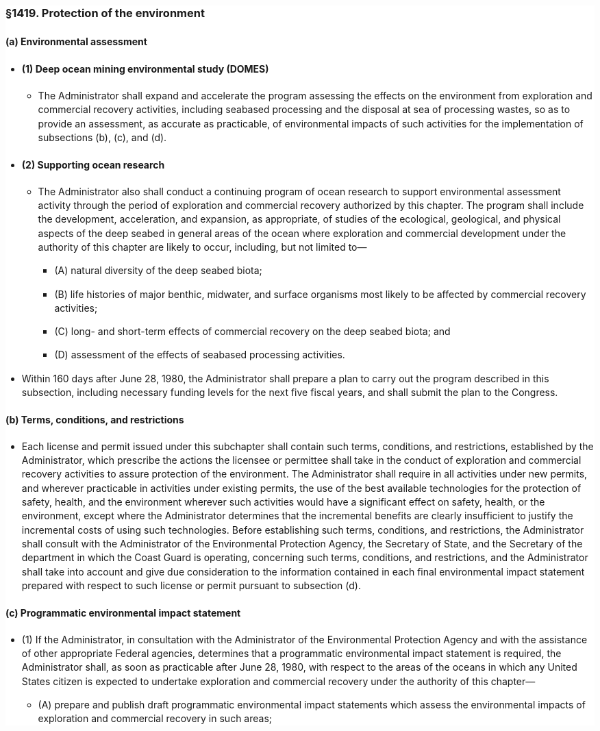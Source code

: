 ### §1419. Protection of the environment
#### (a) Environmental assessment
* #### (1) Deep ocean mining environmental study (DOMES)
  * The Administrator shall expand and accelerate the program assessing the effects on the environment from exploration and commercial recovery activities, including seabased processing and the disposal at sea of processing wastes, so as to provide an assessment, as accurate as practicable, of environmental impacts of such activities for the implementation of subsections (b), (c), and (d).

* #### (2) Supporting ocean research
  * The Administrator also shall conduct a continuing program of ocean research to support environmental assessment activity through the period of exploration and commercial recovery authorized by this chapter. The program shall include the development, acceleration, and expansion, as appropriate, of studies of the ecological, geological, and physical aspects of the deep seabed in general areas of the ocean where exploration and commercial development under the authority of this chapter are likely to occur, including, but not limited to—

    * (A) natural diversity of the deep seabed biota;

    * (B) life histories of major benthic, midwater, and surface organisms most likely to be affected by commercial recovery activities;

    * (C) long- and short-term effects of commercial recovery on the deep seabed biota; and

    * (D) assessment of the effects of seabased processing activities.


* Within 160 days after June 28, 1980, the Administrator shall prepare a plan to carry out the program described in this subsection, including necessary funding levels for the next five fiscal years, and shall submit the plan to the Congress.

#### (b) Terms, conditions, and restrictions
* Each license and permit issued under this subchapter shall contain such terms, conditions, and restrictions, established by the Administrator, which prescribe the actions the licensee or permittee shall take in the conduct of exploration and commercial recovery activities to assure protection of the environment. The Administrator shall require in all activities under new permits, and wherever practicable in activities under existing permits, the use of the best available technologies for the protection of safety, health, and the environment wherever such activities would have a significant effect on safety, health, or the environment, except where the Administrator determines that the incremental benefits are clearly insufficient to justify the incremental costs of using such technologies. Before establishing such terms, conditions, and restrictions, the Administrator shall consult with the Administrator of the Environmental Protection Agency, the Secretary of State, and the Secretary of the department in which the Coast Guard is operating, concerning such terms, conditions, and restrictions, and the Administrator shall take into account and give due consideration to the information contained in each final environmental impact statement prepared with respect to such license or permit pursuant to subsection (d).

#### (c) Programmatic environmental impact statement
* (1) If the Administrator, in consultation with the Administrator of the Environmental Protection Agency and with the assistance of other appropriate Federal agencies, determines that a programmatic environmental impact statement is required, the Administrator shall, as soon as practicable after June 28, 1980, with respect to the areas of the oceans in which any United States citizen is expected to undertake exploration and commercial recovery under the authority of this chapter—

  * (A) prepare and publish draft programmatic environmental impact statements which assess the environmental impacts of exploration and commercial recovery in such areas;

